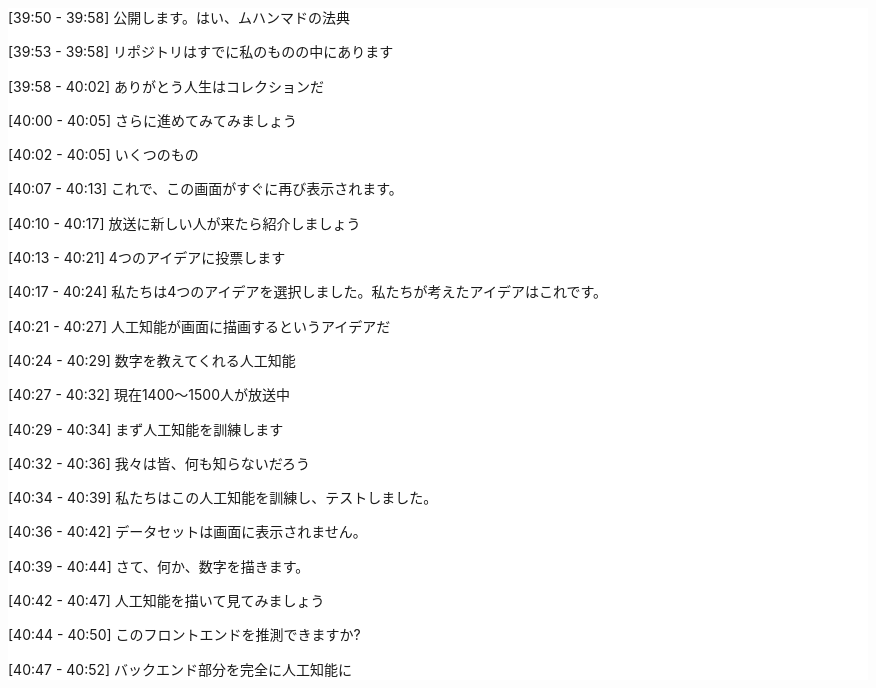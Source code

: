 [39:50 - 39:58]
公開します。はい、ムハンマドの法典

[39:53 - 39:58]
リポジトリはすでに私のものの中にあります

[39:58 - 40:02]
ありがとう人生はコレクションだ

[40:00 - 40:05]
さらに進めてみてみましょう

[40:02 - 40:05]
いくつのもの

[40:07 - 40:13]
これで、この画面がすぐに再び表示されます。

[40:10 - 40:17]
放送に新しい人が来たら紹介しましょう

[40:13 - 40:21]
4つのアイデアに投票します

[40:17 - 40:24]
私たちは4つのアイデアを選択しました。私たちが考えたアイデアはこれです。

[40:21 - 40:27]
人工知能が画面に描画するというアイデアだ

[40:24 - 40:29]
数字を教えてくれる人工知能

[40:27 - 40:32]
現在1400～1500人が放送中

[40:29 - 40:34]
まず人工知能を訓練します

[40:32 - 40:36]
我々は皆、何も知らないだろう

[40:34 - 40:39]
私たちはこの人工知能を訓練し、テストしました。

[40:36 - 40:42]
データセットは画面に表示されません。

[40:39 - 40:44]
さて、何か、数字を描きます。

[40:42 - 40:47]
人工知能を描いて見てみましょう

[40:44 - 40:50]
このフロントエンドを推測できますか?

[40:47 - 40:52]
バックエンド部分を完全に人工知能に
